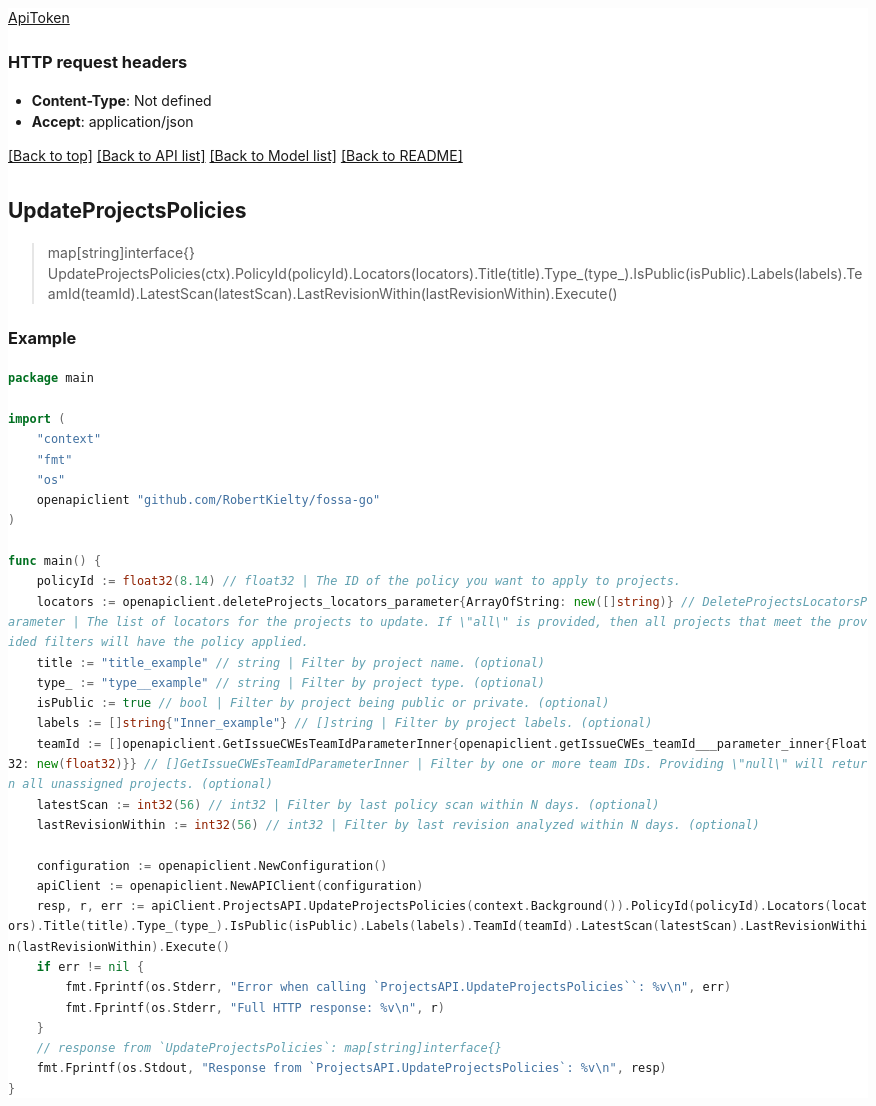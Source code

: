 [ApiToken](../README.md#ApiToken)

### HTTP request headers

- **Content-Type**: Not defined
- **Accept**: application/json

[[Back to top]](#) [[Back to API list]](../README.md#documentation-for-api-endpoints)
[[Back to Model list]](../README.md#documentation-for-models)
[[Back to README]](../README.md)


## UpdateProjectsPolicies

> map[string]interface{} UpdateProjectsPolicies(ctx).PolicyId(policyId).Locators(locators).Title(title).Type_(type_).IsPublic(isPublic).Labels(labels).TeamId(teamId).LatestScan(latestScan).LastRevisionWithin(lastRevisionWithin).Execute()





### Example

```go
package main

import (
	"context"
	"fmt"
	"os"
	openapiclient "github.com/RobertKielty/fossa-go"
)

func main() {
	policyId := float32(8.14) // float32 | The ID of the policy you want to apply to projects.
	locators := openapiclient.deleteProjects_locators_parameter{ArrayOfString: new([]string)} // DeleteProjectsLocatorsParameter | The list of locators for the projects to update. If \"all\" is provided, then all projects that meet the provided filters will have the policy applied. 
	title := "title_example" // string | Filter by project name. (optional)
	type_ := "type__example" // string | Filter by project type. (optional)
	isPublic := true // bool | Filter by project being public or private. (optional)
	labels := []string{"Inner_example"} // []string | Filter by project labels. (optional)
	teamId := []openapiclient.GetIssueCWEsTeamIdParameterInner{openapiclient.getIssueCWEs_teamId___parameter_inner{Float32: new(float32)}} // []GetIssueCWEsTeamIdParameterInner | Filter by one or more team IDs. Providing \"null\" will return all unassigned projects. (optional)
	latestScan := int32(56) // int32 | Filter by last policy scan within N days. (optional)
	lastRevisionWithin := int32(56) // int32 | Filter by last revision analyzed within N days. (optional)

	configuration := openapiclient.NewConfiguration()
	apiClient := openapiclient.NewAPIClient(configuration)
	resp, r, err := apiClient.ProjectsAPI.UpdateProjectsPolicies(context.Background()).PolicyId(policyId).Locators(locators).Title(title).Type_(type_).IsPublic(isPublic).Labels(labels).TeamId(teamId).LatestScan(latestScan).LastRevisionWithin(lastRevisionWithin).Execute()
	if err != nil {
		fmt.Fprintf(os.Stderr, "Error when calling `ProjectsAPI.UpdateProjectsPolicies``: %v\n", err)
		fmt.Fprintf(os.Stderr, "Full HTTP response: %v\n", r)
	}
	// response from `UpdateProjectsPolicies`: map[string]interface{}
	fmt.Fprintf(os.Stdout, "Response from `ProjectsAPI.UpdateProjectsPolicies`: %v\n", resp)
}
```
